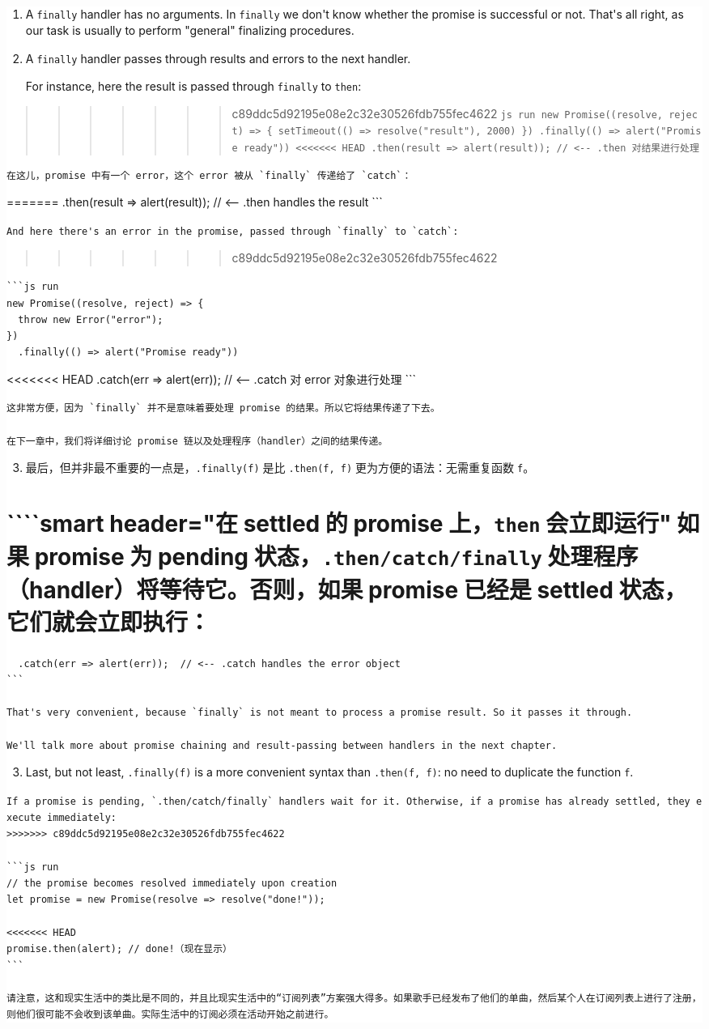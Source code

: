1. A `finally` handler has no arguments. In `finally` we don't know whether the promise is successful or not. That's all right, as our task is usually to perform "general" finalizing procedures.
2. A `finally` handler passes through results and errors to the next handler.

    For instance, here the result is passed through `finally` to `then`:
>>>>>>> c89ddc5d92195e08e2c32e30526fdb755fec4622
    ```js run
    new Promise((resolve, reject) => {
      setTimeout(() => resolve("result"), 2000)
    })
      .finally(() => alert("Promise ready"))
<<<<<<< HEAD
      .then(result => alert(result)); // <-- .then 对结果进行处理
    ```

    在这儿，promise 中有一个 error，这个 error 被从 `finally` 传递给了 `catch`：
=======
      .then(result => alert(result)); // <-- .then handles the result
    ```

    And here there's an error in the promise, passed through `finally` to `catch`:
>>>>>>> c89ddc5d92195e08e2c32e30526fdb755fec4622

    ```js run
    new Promise((resolve, reject) => {
      throw new Error("error");
    })
      .finally(() => alert("Promise ready"))
<<<<<<< HEAD
      .catch(err => alert(err));  // <-- .catch 对 error 对象进行处理
    ```

    这非常方便，因为 `finally` 并不是意味着要处理 promise 的结果。所以它将结果传递了下去。

    在下一章中，我们将详细讨论 promise 链以及处理程序（handler）之间的结果传递。

3. 最后，但并非最不重要的一点是，`.finally(f)` 是比 `.then(f, f)` 更为方便的语法：无需重复函数 `f`。

````smart header="在 settled 的 promise 上，`then` 会立即运行"
如果 promise 为 pending 状态，`.then/catch/finally` 处理程序（handler）将等待它。否则，如果 promise 已经是 settled 状态，它们就会立即执行：
=======
      .catch(err => alert(err));  // <-- .catch handles the error object
    ```

    That's very convenient, because `finally` is not meant to process a promise result. So it passes it through.

    We'll talk more about promise chaining and result-passing between handlers in the next chapter.

3. Last, but not least, `.finally(f)` is a more convenient syntax than `.then(f, f)`: no need to duplicate the function `f`.

````smart header="On settled promises handlers run immediately"
If a promise is pending, `.then/catch/finally` handlers wait for it. Otherwise, if a promise has already settled, they execute immediately:
>>>>>>> c89ddc5d92195e08e2c32e30526fdb755fec4622

```js run
// the promise becomes resolved immediately upon creation
let promise = new Promise(resolve => resolve("done!"));

<<<<<<< HEAD
promise.then(alert); // done!（现在显示）
```

请注意，这和现实生活中的类比是不同的，并且比现实生活中的“订阅列表”方案强大得多。如果歌手已经发布了他们的单曲，然后某个人在订阅列表上进行了注册，则他们很可能不会收到该单曲。实际生活中的订阅必须在活动开始之前进行。
````